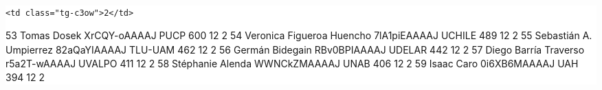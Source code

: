     <td class="tg-c3ow">2</td>
  </tr>
  <tr>
    <td class="tg-c3ow">53</td>
    <td class="tg-0pky">Tomas Dosek</td>
    <td class="tg-0pky">XrCQY-oAAAAJ</td>
    <td class="tg-0pky">PUCP</td>
    <td class="tg-c3ow">600</td>
    <td class="tg-c3ow">12</td>
    <td class="tg-c3ow">2</td>
  </tr>
  <tr>
    <td class="tg-c3ow">54</td>
    <td class="tg-0pky">Veronica Figueroa Huencho</td>
    <td class="tg-0pky">7lA1piEAAAAJ</td>
    <td class="tg-0pky">UCHILE</td>
    <td class="tg-c3ow">489</td>
    <td class="tg-c3ow">12</td>
    <td class="tg-c3ow">2</td>
  </tr>
  <tr>
    <td class="tg-c3ow">55</td>
    <td class="tg-0pky">Sebastián A. Umpierrez</td>
    <td class="tg-0pky">82aQaYIAAAAJ</td>
    <td class="tg-0pky">TLU-UAM</td>
    <td class="tg-c3ow">462</td>
    <td class="tg-c3ow">12</td>
    <td class="tg-c3ow">2</td>
  </tr>
  <tr>
    <td class="tg-c3ow">56</td>
    <td class="tg-0pky">Germán Bidegain</td>
    <td class="tg-0pky">RBv0BPIAAAAJ</td>
    <td class="tg-0pky">UDELAR</td>
    <td class="tg-c3ow">442</td>
    <td class="tg-c3ow">12</td>
    <td class="tg-c3ow">2</td>
  </tr>
  <tr>
    <td class="tg-c3ow">57</td>
    <td class="tg-0pky">Diego Barría Traverso</td>
    <td class="tg-0pky">r5a2T-wAAAAJ</td>
    <td class="tg-0pky">UVALPO</td>
    <td class="tg-c3ow">411</td>
    <td class="tg-c3ow">12</td>
    <td class="tg-c3ow">2</td>
  </tr>
  <tr>
    <td class="tg-c3ow">58</td>
    <td class="tg-0pky">Stéphanie Alenda</td>
    <td class="tg-0pky">WWNCkZMAAAAJ</td>
    <td class="tg-0pky">UNAB</td>
    <td class="tg-c3ow">406</td>
    <td class="tg-c3ow">12</td>
    <td class="tg-c3ow">2</td>
  </tr>
  <tr>
    <td class="tg-c3ow">59</td>
    <td class="tg-0pky">Isaac Caro</td>
    <td class="tg-0pky">0i6XB6MAAAAJ</td>
    <td class="tg-0pky">UAH</td>
    <td class="tg-c3ow">394</td>
    <td class="tg-c3ow">12</td>
    <td class="tg-c3ow">2</td>